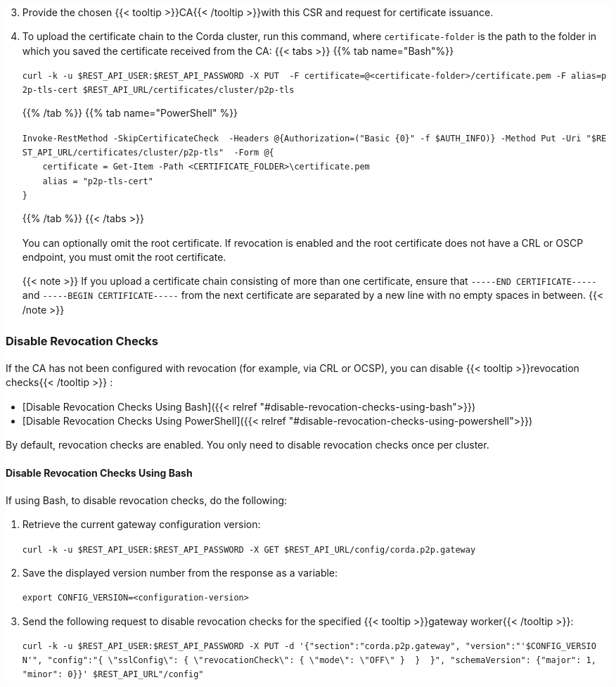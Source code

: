 3. Provide the chosen {{< tooltip >}}CA{{< /tooltip >}}with this CSR and request for certificate issuance.

4. To upload the certificate chain to the Corda cluster, run this command, where `certificate-folder` is the path to the folder in which you saved the certificate received from the CA:
   {{< tabs >}}
   {{% tab name="Bash"%}}
   ```shell
   curl -k -u $REST_API_USER:$REST_API_PASSWORD -X PUT  -F certificate=@<certificate-folder>/certificate.pem -F alias=p2p-tls-cert $REST_API_URL/certificates/cluster/p2p-tls
   ```
   {{% /tab %}}
   {{% tab name="PowerShell" %}}
   ```shell
   Invoke-RestMethod -SkipCertificateCheck  -Headers @{Authorization=("Basic {0}" -f $AUTH_INFO)} -Method Put -Uri "$REST_API_URL/certificates/cluster/p2p-tls"  -Form @{
       certificate = Get-Item -Path <CERTIFICATE_FOLDER>\certificate.pem
       alias = "p2p-tls-cert"
   }
   ```
   {{% /tab %}}
   {{< /tabs >}}

   You can optionally omit the root certificate. If revocation is enabled and the root certificate does not have a CRL or OSCP endpoint, you must omit the root certificate.
   
   {{< note >}}
   If you upload a certificate chain consisting of more than one certificate, ensure that `-----END CERTIFICATE-----` and `-----BEGIN CERTIFICATE-----` from the next certificate are separated by a new line with no empty spaces in between.
   {{< /note >}}

### Disable Revocation Checks

If the CA has not been configured with revocation (for example, via CRL or OCSP), you can disable {{< tooltip >}}revocation checks{{< /tooltip >}} :

* [Disable Revocation Checks Using Bash]({{< relref "#disable-revocation-checks-using-bash">}})
* [Disable Revocation Checks Using PowerShell]({{< relref "#disable-revocation-checks-using-powershell">}})

By default, revocation checks are enabled.
You only need to disable revocation checks once per cluster.

#### Disable Revocation Checks Using Bash

If using Bash, to disable revocation checks, do the following:

1. Retrieve the current gateway configuration version:
   ```shell
   curl -k -u $REST_API_USER:$REST_API_PASSWORD -X GET $REST_API_URL/config/corda.p2p.gateway
   ```
2. Save the displayed version number from the response as a variable:
   ```shell
   export CONFIG_VERSION=<configuration-version>
   ```
3. Send the following request to disable revocation checks for the specified {{< tooltip >}}gateway worker{{< /tooltip >}}:
   ```
   curl -k -u $REST_API_USER:$REST_API_PASSWORD -X PUT -d '{"section":"corda.p2p.gateway", "version":"'$CONFIG_VERSION'", "config":"{ \"sslConfig\": { \"revocationCheck\": { \"mode\": \"OFF\" }  }  }", "schemaVersion": {"major": 1, "minor": 0}}' $REST_API_URL"/config"
   ```
